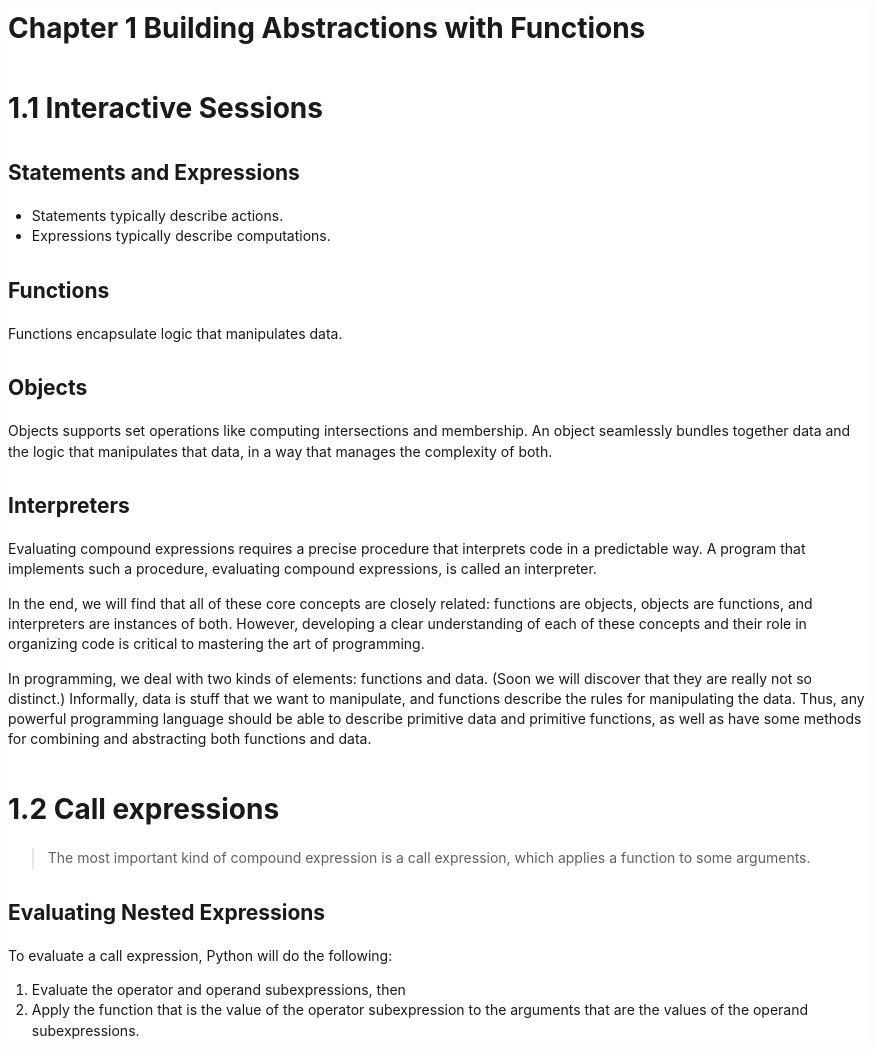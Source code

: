 # Chapter 1 Building Abstractions with Functions

# 1.1 Interactive Sessions

## Statements and Expressions

- Statements typically describe actions.
- Expressions typically describe computations.

## Functions

Functions encapsulate logic that manipulates data.

## Objects

Objects supports set operations like computing intersections and membership. An object seamlessly bundles together data and the logic that manipulates that data, in a way that manages the complexity of both.

## Interpreters

Evaluating compound expressions requires a precise procedure that interprets code in a predictable way. A program that implements such a procedure, evaluating compound expressions, is called an interpreter.

In the end, we will find that all of these core concepts are closely related: functions are objects, objects are functions, and interpreters are instances of both. However, developing a clear understanding of each of these concepts and their role in organizing code is critical to mastering the art of programming.

In programming, we deal with two kinds of elements: functions and data. (Soon we will discover that they are really not so distinct.) Informally, data is stuff that we want to manipulate, and functions describe the rules for manipulating the data. Thus, any powerful programming language should be able to describe primitive data and primitive functions, as well as have some methods for combining and abstracting both functions and data.

# 1.2 Call expressions

> The most important kind of compound expression is a call expression, which applies a function to some arguments.

## Evaluating Nested Expressions

To evaluate a call expression, Python will do the following:

1. Evaluate the operator and operand subexpressions, then
2. Apply the function that is the value of the operator subexpression to the arguments that are the values of the operand subexpressions.
